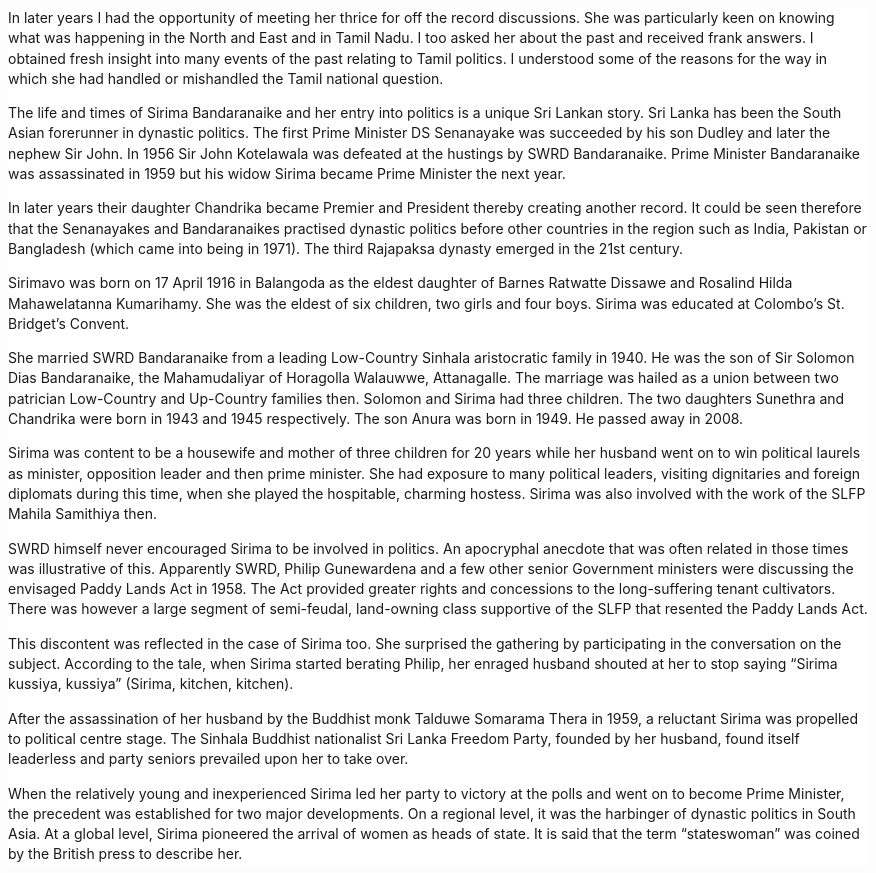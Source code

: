 In later years I had the opportunity of meeting her thrice for off the record discussions. She was particularly keen on knowing what was happening in the North and East and in Tamil Nadu. I too asked her about the past and received frank answers. I obtained fresh insight into many events of the past relating to Tamil politics. I understood some of the reasons for the way in which she had handled or mishandled the Tamil national question.

The life and times of Sirima Bandaranaike and her entry into politics is a unique Sri Lankan story. Sri Lanka has been the South Asian forerunner in dynastic politics. The first Prime Minister DS Senanayake was succeeded by his son Dudley and later the nephew Sir John. In 1956 Sir John Kotelawala was defeated at the hustings by SWRD Bandaranaike. Prime Minister Bandaranaike was assassinated in 1959 but his widow Sirima became Prime Minister the next year.

In later years their daughter Chandrika became Premier and President thereby creating another record. It could be seen therefore that the Senanayakes and Bandaranaikes practised dynastic politics before other countries in the region such as India, Pakistan or Bangladesh (which came into being in 1971). The third Rajapaksa dynasty emerged in the 21st century.

Sirimavo was born on 17 April 1916 in Balangoda as the eldest daughter of Barnes Ratwatte Dissawe and Rosalind Hilda Mahawelatanna Kumarihamy. She was the eldest of six children, two girls and four boys. Sirima was educated at Colombo’s St. Bridget’s Convent.

She married SWRD Bandaranaike from a leading Low-Country Sinhala aristocratic family in 1940. He was the son of Sir Solomon Dias Bandaranaike, the Mahamudaliyar of Horagolla Walauwwe, Attanagalle. The marriage was hailed as a union between two patrician Low-Country and Up-Country families then. Solomon and Sirima had three children. The two daughters Sunethra and Chandrika were born in 1943 and 1945 respectively. The son Anura was born in 1949. He passed away in 2008.

Sirima was content to be a housewife and mother of three children for 20 years while her husband went on to win political laurels as minister, opposition leader and then prime minister. She had exposure to many political leaders, visiting dignitaries and foreign diplomats during this time, when she played the hospitable, charming hostess. Sirima was also involved with the work of the SLFP Mahila Samithiya then.

SWRD himself never encouraged Sirima to be involved in politics. An apocryphal anecdote that was often related in those times was illustrative of this. Apparently SWRD, Philip Gunewardena and a few other senior Government ministers were discussing the envisaged Paddy Lands Act in 1958. The Act provided greater rights and concessions to the long-suffering tenant cultivators. There was however a large segment of semi-feudal, land-owning class supportive of the SLFP that resented the Paddy Lands Act.

This discontent was reflected in the case of Sirima too. She surprised the gathering by participating in the conversation on the subject. According to the tale, when Sirima started berating Philip, her enraged husband shouted at her to stop saying “Sirima kussiya, kussiya” (Sirima, kitchen, kitchen).

After the assassination of her husband by the Buddhist monk Talduwe Somarama Thera in 1959, a reluctant Sirima was propelled to political centre stage. The Sinhala Buddhist nationalist Sri Lanka Freedom Party, founded by her husband, found itself leaderless and party seniors prevailed upon her to take over.

When the relatively young and inexperienced Sirima led her party to victory at the polls and went on to become Prime Minister, the precedent was established for two major developments. On a regional level, it was the harbinger of dynastic politics in South Asia. At a global level, Sirima pioneered the arrival of women as heads of state. It is said that the term “stateswoman” was coined by the British press to describe her.
